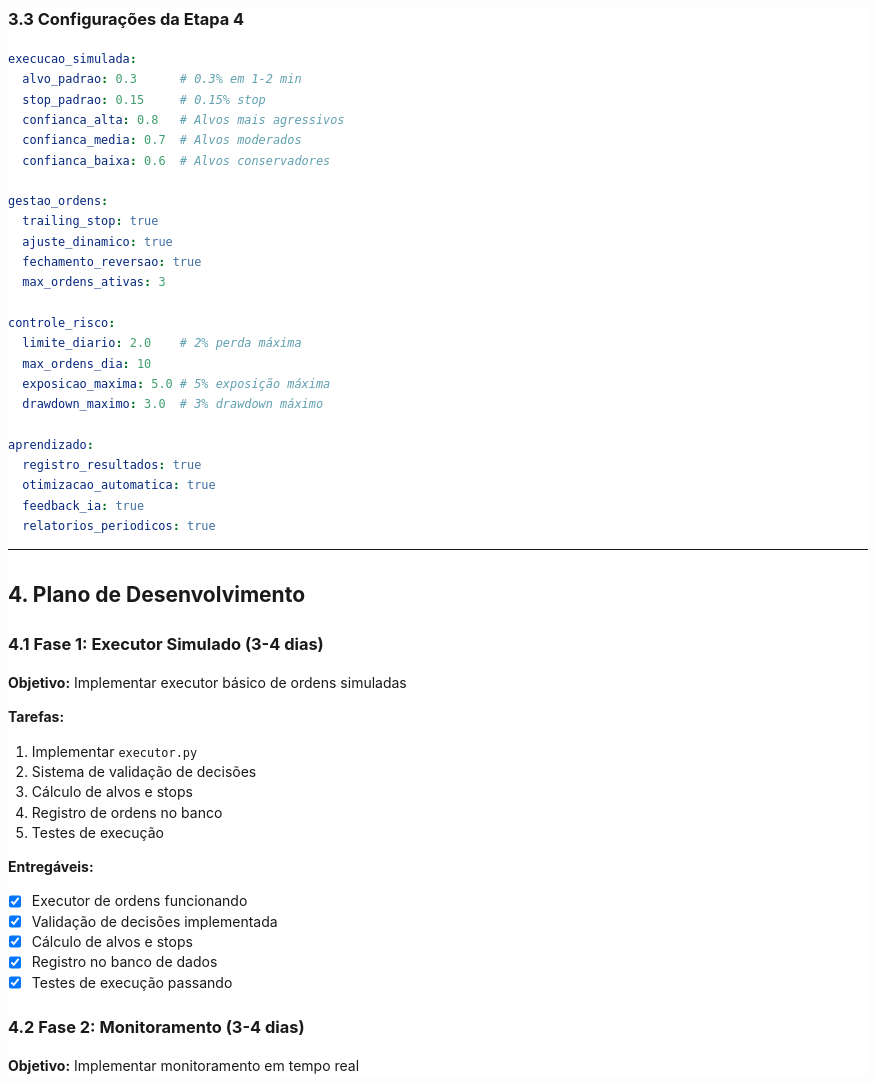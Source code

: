 ### 3.3 Configurações da Etapa 4
```yaml
execucao_simulada:
  alvo_padrao: 0.3      # 0.3% em 1-2 min
  stop_padrao: 0.15     # 0.15% stop
  confianca_alta: 0.8   # Alvos mais agressivos
  confianca_media: 0.7  # Alvos moderados
  confianca_baixa: 0.6  # Alvos conservadores
  
gestao_ordens:
  trailing_stop: true
  ajuste_dinamico: true
  fechamento_reversao: true
  max_ordens_ativas: 3
  
controle_risco:
  limite_diario: 2.0    # 2% perda máxima
  max_ordens_dia: 10
  exposicao_maxima: 5.0 # 5% exposição máxima
  drawdown_maximo: 3.0  # 3% drawdown máximo
  
aprendizado:
  registro_resultados: true
  otimizacao_automatica: true
  feedback_ia: true
  relatorios_periodicos: true
```

---

## 4. Plano de Desenvolvimento

### 4.1 Fase 1: Executor Simulado (3-4 dias)
**Objetivo:** Implementar executor básico de ordens simuladas

**Tarefas:**
1. Implementar `executor.py`
2. Sistema de validação de decisões
3. Cálculo de alvos e stops
4. Registro de ordens no banco
5. Testes de execução

**Entregáveis:**
- [x] Executor de ordens funcionando
- [x] Validação de decisões implementada
- [x] Cálculo de alvos e stops
- [x] Registro no banco de dados
- [x] Testes de execução passando

### 4.2 Fase 2: Monitoramento (3-4 dias)
**Objetivo:** Implementar monitoramento em tempo real
